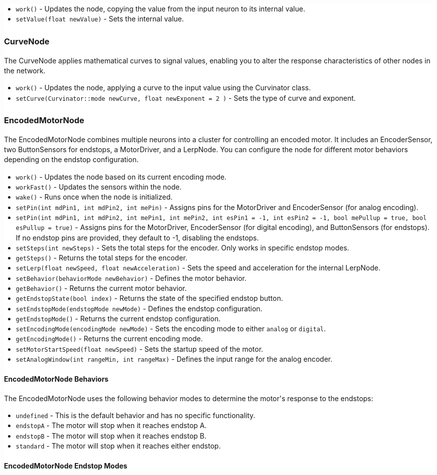 *   `work()` - Updates the node, copying the value from the input neuron to its internal value.
*   `setValue(float newValue)` - Sets the internal value.

### CurveNode

The CurveNode applies mathematical curves to signal values, enabling you to alter the response characteristics of other nodes in the network.

*   `work()` -  Updates the node, applying a curve to the input value using the Curvinator class.
*   `setCurve(Curvinator::mode newCurve, float newExponent = 2 )` - Sets the type of curve and exponent.

### EncodedMotorNode

The EncodedMotorNode combines multiple neurons into a cluster for controlling an encoded motor. It includes an EncoderSensor, two ButtonSensors for endstops, a MotorDriver, and a LerpNode. You can configure the node for different motor behaviors depending on the endstop configuration. 

*   `work()` - Updates the node based on its current encoding mode.
*   `workFast()` - Updates the sensors within the node.
*   `wake()` - Runs once when the node is initialized. 
*   `setPin(int mdPin1, int mdPin2, int mePin)` - Assigns pins for the MotorDriver and EncoderSensor (for analog encoding).
*   `setPin(int mdPin1, int mdPin2, int mePin1, int mePin2, int esPin1 = -1, int esPin2 = -1, bool mePullup = true, bool esPullup = true)` -  Assigns pins for the MotorDriver, EncoderSensor (for digital encoding), and ButtonSensors (for endstops). If no endstop pins are provided, they default to -1, disabling the endstops.
*   `setSteps(int newSteps)` - Sets the total steps for the encoder. Only works in specific endstop modes.
*   `getSteps()` - Returns the total steps for the encoder.
*   `setLerp(float newSpeed, float newAcceleration)` - Sets the speed and acceleration for the internal LerpNode. 
*   `setBehavior(behaviorMode newBehavior)` - Defines the motor behavior. 
*   `getBehavior()` - Returns the current motor behavior.
*   `getEndstopState(bool index)` - Returns the state of the specified endstop button.
*   `setEndstopMode(endstopMode newMode)` - Defines the endstop configuration.
*   `getEndstopMode()` - Returns the current endstop configuration.
*   `setEncodingMode(encodingMode newMode)` -  Sets the encoding mode to either `analog` or `digital`.
*   `getEncodingMode()` - Returns the current encoding mode.
*   `setMotorStartSpeed(float newSpeed)` - Sets the startup speed of the motor.
*   `setAnalogWindow(int rangeMin, int rangeMax)` - Defines the input range for the analog encoder.

#### EncodedMotorNode Behaviors

The EncodedMotorNode uses the following behavior modes to determine the motor's response to the endstops:

*   `undefined` - This is the default behavior and has no specific functionality.
*   `endstopA` - The motor will stop when it reaches endstop A.
*   `endstopB` - The motor will stop when it reaches endstop B.
*   `standard` - The motor will stop when it reaches either endstop.

#### EncodedMotorNode Endstop Modes
